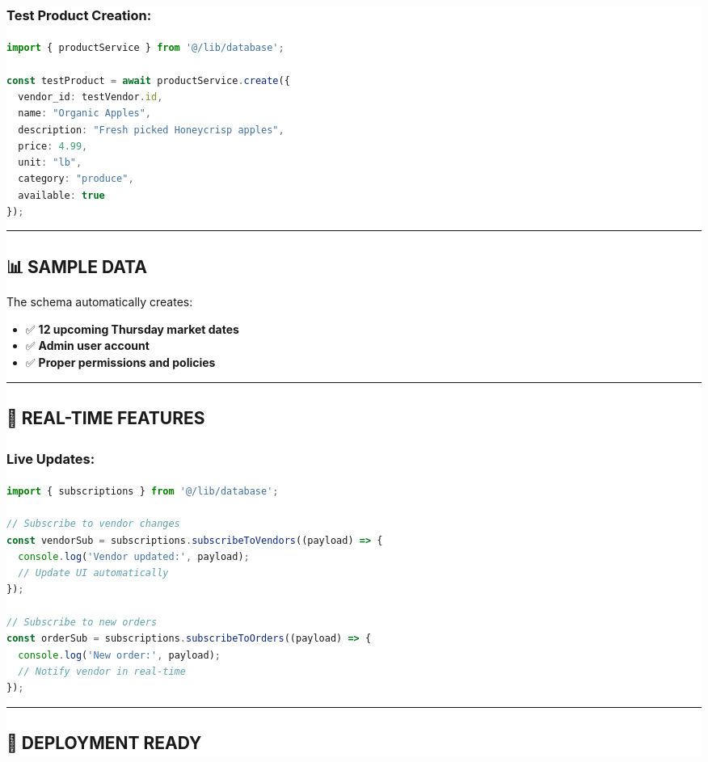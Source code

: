 ### **Test Product Creation:**

```typescript
import { productService } from '@/lib/database';

const testProduct = await productService.create({
  vendor_id: testVendor.id,
  name: "Organic Apples",
  description: "Fresh picked Honeycrisp apples",
  price: 4.99,
  unit: "lb",
  category: "produce",
  available: true
});
```

---

## **📊 SAMPLE DATA**

The schema automatically creates:

- ✅ **12 upcoming Thursday market dates**
- ✅ **Admin user account**
- ✅ **Proper permissions and policies**

---

## **🔄 REAL-TIME FEATURES**

### **Live Updates:**

```typescript
import { subscriptions } from '@/lib/database';

// Subscribe to vendor changes
const vendorSub = subscriptions.subscribeToVendors((payload) => {
  console.log('Vendor updated:', payload);
  // Update UI automatically
});

// Subscribe to new orders
const orderSub = subscriptions.subscribeToOrders((payload) => {
  console.log('New order:', payload);
  // Notify vendor in real-time
});
```

---

## **🚀 DEPLOYMENT READY**
